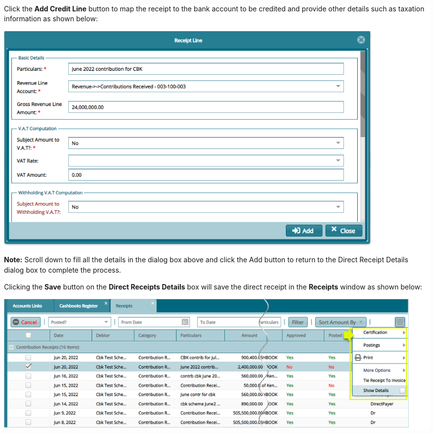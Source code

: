 
Click the **Add Credit Line** button to map the receipt to the bank account to be credited and provide other details such as taxation information as shown below:

<img  alt="add credit line dialog box" width="86%" height="auto"  class="center"  src="../.vuepress/public/img/media4/image3d.png">


**Note:** Scroll down to fill all the details in the dialog box above and click the Add button to return to the Direct Receipt Details dialog box to complete the process.


Clicking the **Save** button on the **Direct Receipts Details** box will save the direct receipt in the **Receipts** window as shown below: 

<img  alt="receipt line dialog box" width="95%" height="auto"  class="center"  src="../.vuepress/public/img/media4/image3e.png">

